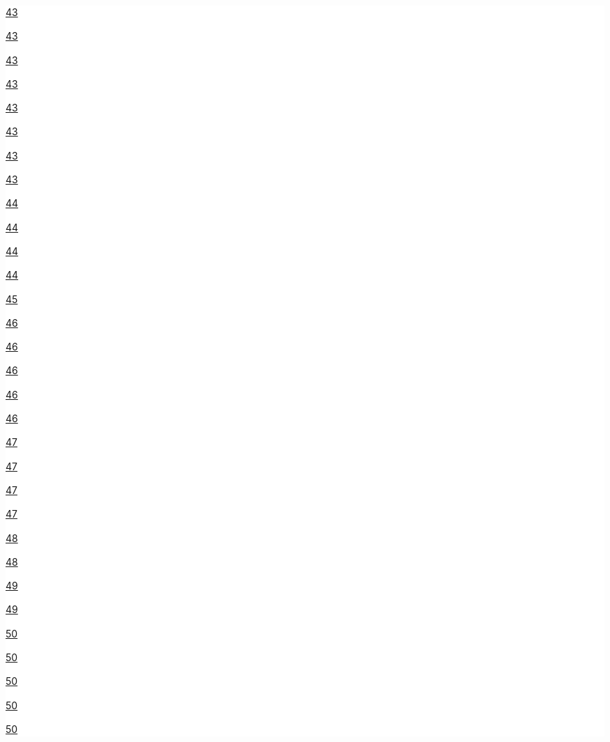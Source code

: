 [43](#general-9)

[43](#codec-negotiation-from-sip-i-on-nc-to-bicc-network)

[43](#sending-of-iam)

[43](#sending-of-sdp-answer)

[43](#mid-call-codec-negotiation-initiated-from-sip-i-on-nc)

[43](#codec-negotiation-from-bicc-network-to-sip-i-on-nc)

[43](#sending-of-initial-sdp-offer)

[43](#responding-to-serving-node-initiating-codec-negotiation)

[44](#mid-call-codec-negotiation-initiated-from-bicc)

[44](#dmtf-signalling-interworking-applicable-for-all-calls-between-a-bicc-network-and-a-sip-i-based-circuit-switched-core-network)

[44](#general-10)

[44](#dtmf-transfer-from-sip-i-on-nc-to-bicc-network-out-of-band-dtmf)

[45](#dtmf-transfer-from-bicc-network-out-of-band-dtmf-to-sip-i-on-nc)

[46](#sip-i-on-nc-interworking-with-bicc-for-inband-dtmf)

[46](#user-plane-interworking-2)

[46](#general-11)

[46](#dtmf-interworking-1)

[46](#example-call-flows-2)

[47](#interworking-between-a-sip-i-based-circuit-switched-core-network-and-the-ip-multimedia-im-core-network-cn-subsystem)

[47](#reference-model-3)

[47](#general-12)

[47](#signalling-interactions-between-network-entities-in-the-control-plane-1)

[48](#signalling-interworking-of-a-call-from-the-ip-multimedia-subsystem-towards-the-sip-i-based-circuit-switched-core-network)

[48](#general-13)

[49](#exceptions-from-forwarding-received-sip-messages)

[49](#sending-sip-invite-request)

[50](#updating-precondition-information)

[50](#sdp-codec-negotiation)

[50](#mgw-selection-2)

[50](#autonomous-release)

[50](#further-setting-of-sip-header-values)

